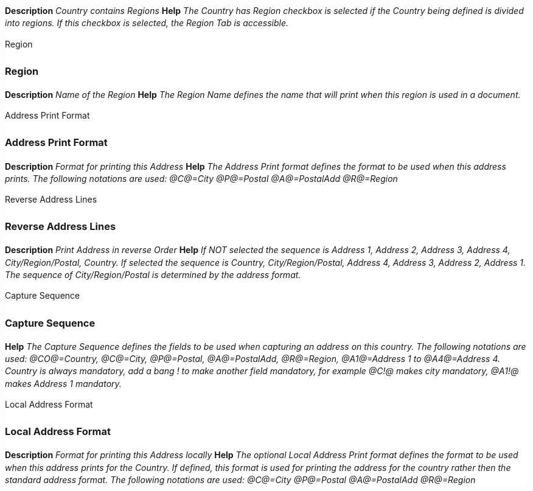 **Description**
 *Country contains Regions*
**Help**
 *The Country has Region checkbox is selected if the Country being defined is divided into regions.  If this checkbox is selected, the Region Tab is accessible.*

Region
### Region

**Description**
 *Name of the Region*
**Help**
 *The Region Name defines the name that will print when this region is used in a document.*

Address Print Format
### Address Print Format

**Description**
 *Format for printing this Address*
**Help**
 *The Address Print format defines the format to be used when this address prints.  The following notations are used: @C@=City  @P@=Postal  @A@=PostalAdd  @R@=Region*

Reverse Address Lines
### Reverse Address Lines

**Description**
 *Print Address in reverse Order*
**Help**
 *If NOT selected the sequence is Address 1, Address 2, Address 3, Address 4, City/Region/Postal, Country.
If selected the sequence is Country, City/Region/Postal, Address 4, Address 3, Address 2, Address 1.
The sequence of City/Region/Postal is determined by the address format.*

Capture Sequence
### Capture Sequence

**Help**
 *The Capture Sequence defines the fields to be used when capturing an address on this country.  The following notations are used: @CO@=Country, @C@=City, @P@=Postal, @A@=PostalAdd, @R@=Region, @A1@=Address 1 to @A4@=Address 4.  Country is always mandatory, add a bang ! to make another field mandatory, for example @C!@ makes city mandatory, @A1!@ makes Address 1 mandatory.*

Local Address Format
### Local Address Format

**Description**
 *Format for printing this Address locally*
**Help**
 *The optional Local Address Print format defines the format to be used when this address prints for the Country.  If defined, this format is used for printing the address for the country rather then the standard address format.
 The following notations are used: @C@=City  @P@=Postal  @A@=PostalAdd  @R@=Region*
